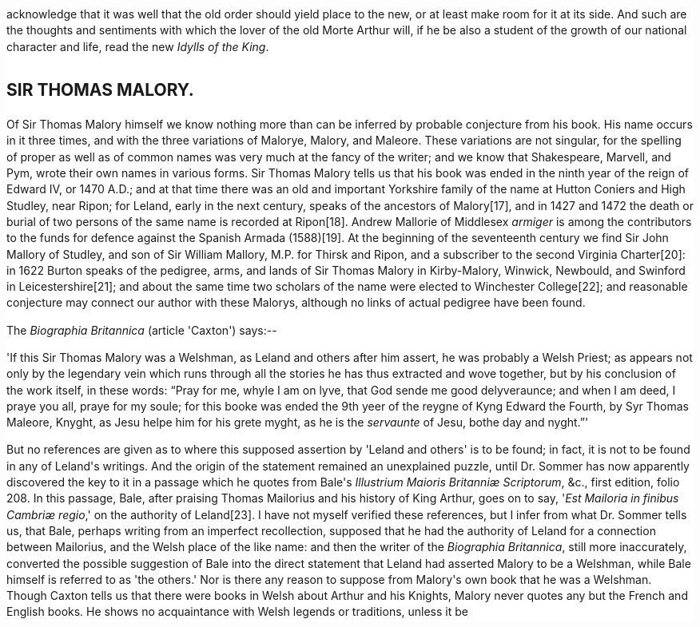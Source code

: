 acknowledge that it was well that the old order should yield place to
the new, or at least make room for it at its side. And such are the
thoughts and sentiments with which the lover of the old Morte Arthur
will, if he be also a student of the growth of our national character
and life, read the new _Idylls of the King_.


SIR THOMAS MALORY.
------------------

Of Sir Thomas Malory himself we know nothing more than can be inferred
by probable conjecture from his book. His name occurs in it three
times, and with the three variations of Malorye, Malory, and Maleore.
These variations are not singular, for the spelling of proper as well
as of common names was very much at the fancy of the writer; and we
know that Shakespeare, Marvell, and Pym, wrote their own names in
various forms. Sir Thomas Malory tells us that his book was ended in
the ninth year of the reign of Edward IV, or 1470 A.D.; and at that
time there was an old and important Yorkshire family of the name at
Hutton Coniers and High Studley, near Ripon; for Leland, early in the
next century, speaks of the ancestors of Malory[17], and in 1427 and
1472 the death or burial of two persons of the same name is recorded at
Ripon[18]. Andrew Mallorie of Middlesex _armiger_ is among the
contributors to the funds for defence against the Spanish Armada
(1588)[19]. At the beginning of the seventeenth century we find Sir
John Mallory of Studley, and son of Sir William Mallory, M.P. for
Thirsk and Ripon, and a subscriber to the second Virginia Charter[20]:
in 1622 Burton speaks of the pedigree, arms, and lands of Sir Thomas
Malory in Kirby-Malory, Winwick, Newbould, and Swinford in
Leicestershire[21]; and about the same time two scholars of the name
were elected to Winchester College[22]; and reasonable conjecture may
connect our author with these Malorys, although no links of actual
pedigree have been found.

The _Biographia Britannica_ (article 'Caxton') says:--

'If this Sir Thomas Malory was a Welshman, as Leland and others after
him assert, he was probably a Welsh Priest; as appears not only by the
legendary vein which runs through all the stories he has thus extracted
and wove together, but by his conclusion of the work itself, in these
words: “Pray for me, whyle I am on lyve, that God sende me good
delyveraunce; and when I am deed, I praye you all, praye for my soule;
for this booke was ended the 9th yeer of the reygne of Kyng Edward the
Fourth, by Syr Thomas Maleore, Knyght, as Jesu helpe him for his grete
myght, as he is the _servaunte_ of Jesu, bothe day and nyght.”'

But no references are given as to where this supposed assertion by
'Leland and others' is to be found; in fact, it is not to be found in
any of Leland's writings. And the origin of the statement remained an
unexplained puzzle, until Dr. Sommer has now apparently discovered the
key to it in a passage which he quotes from Bale's _Illustrium Maioris
Britanniæ Scriptorum_, &c., first edition, folio 208. In this passage,
Bale, after praising Thomas Mailorius and his history of King Arthur,
goes on to say, '_Est Mailoria in finibus Cambriæ regio_,' on the
authority of Leland[23]. I have not myself verified these references,
but I infer from what Dr. Sommer tells us, that Bale, perhaps writing
from an imperfect recollection, supposed that he had the authority of
Leland for a connection between Mailorius, and the Welsh place of the
like name: and then the writer of the _Biographia Britannica_, still
more inaccurately, converted the possible suggestion of Bale into the
direct statement that Leland had asserted Malory to be a Welshman,
while Bale himself is referred to as 'the others.' Nor is there any
reason to suppose from Malory's own book that he was a Welshman. Though
Caxton tells us that there were books in Welsh about Arthur and his
Knights, Malory never quotes any but the French and English books. He
shows no acquaintance with Welsh legends or traditions, unless it be